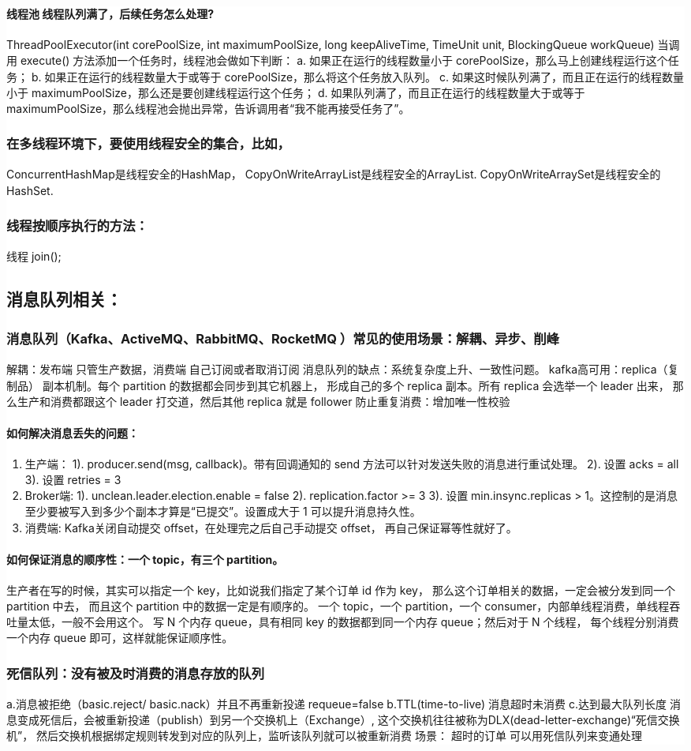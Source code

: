 #### 线程池 线程队列满了，后续任务怎么处理?
ThreadPoolExecutor(int corePoolSize, int maximumPoolSize, long keepAliveTime, TimeUnit unit, BlockingQueue<Runnable> workQueue)
当调用 execute() 方法添加一个任务时，线程池会做如下判断：
a. 如果正在运行的线程数量小于 corePoolSize，那么马上创建线程运行这个任务；
b. 如果正在运行的线程数量大于或等于 corePoolSize，那么将这个任务放入队列。
c. 如果这时候队列满了，而且正在运行的线程数量小于 maximumPoolSize，那么还是要创建线程运行这个任务；
d. 如果队列满了，而且正在运行的线程数量大于或等于 maximumPoolSize，那么线程池会抛出异常，告诉调用者“我不能再接受任务了”。


### 在多线程环境下，要使用线程安全的集合，比如，
ConcurrentHashMap是线程安全的HashMap，
CopyOnWriteArrayList是线程安全的ArrayList.
CopyOnWriteArraySet是线程安全的HashSet.

### 线程按顺序执行的方法：
线程 join();


## 消息队列相关：
### 消息队列（Kafka、ActiveMQ、RabbitMQ、RocketMQ ）常见的使用场景：解耦、异步、削峰
解耦：发布端 只管生产数据，消费端 自己订阅或者取消订阅
消息队列的缺点：系统复杂度上升、一致性问题。
kafka高可用：replica（复制品） 副本机制。每个 partition 的数据都会同步到其它机器上，
形成自己的多个 replica 副本。所有 replica 会选举一个 leader 出来，
那么生产和消费都跟这个 leader 打交道，然后其他 replica 就是 follower
防止重复消费：增加唯一性校验
#### 如何解决消息丢失的问题：
1. 生产端： 
   1). producer.send(msg, callback)。带有回调通知的 send 方法可以针对发送失败的消息进行重试处理。
   2). 设置 acks = all
   3). 设置 retries = 3
2. Broker端:
   1).  unclean.leader.election.enable = false
   2). replication.factor >= 3
   3). 设置 min.insync.replicas > 1。这控制的是消息至少要被写入到多少个副本才算是“已提交”。设置成大于 1 可以提升消息持久性。
3. 消费端:
   Kafka关闭自动提交 offset，在处理完之后自己手动提交 offset， 再自己保证幂等性就好了。
#### 如何保证消息的顺序性：一个 topic，有三个 partition。
生产者在写的时候，其实可以指定一个 key，比如说我们指定了某个订单 id 作为 key，
那么这个订单相关的数据，一定会被分发到同一个 partition 中去，
而且这个 partition 中的数据一定是有顺序的。
一个 topic，一个 partition，一个 consumer，内部单线程消费，单线程吞吐量太低，一般不会用这个。
写 N 个内存 queue，具有相同 key 的数据都到同一个内存 queue；然后对于 N 个线程，
每个线程分别消费一个内存 queue 即可，这样就能保证顺序性。

### 死信队列：没有被及时消费的消息存放的队列
a.消息被拒绝（basic.reject/ basic.nack）并且不再重新投递 requeue=false
b.TTL(time-to-live) 消息超时未消费
c.达到最大队列长度
消息变成死信后，会被重新投递（publish）到另一个交换机上（Exchange）,
这个交换机往往被称为DLX(dead-letter-exchange)“死信交换机”，
然后交换机根据绑定规则转发到对应的队列上，监听该队列就可以被重新消费
场景：
超时的订单 可以用死信队列来变通处理
